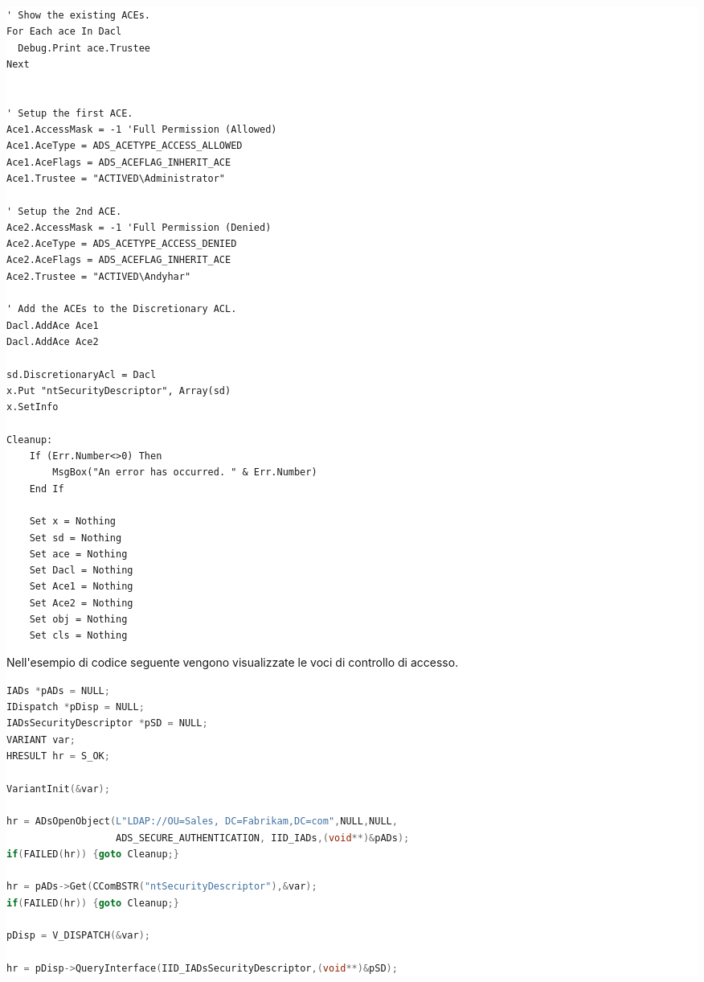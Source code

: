 ```VB
' Show the existing ACEs.
For Each ace In Dacl
  Debug.Print ace.Trustee
Next
 
 
' Setup the first ACE.
Ace1.AccessMask = -1 'Full Permission (Allowed)
Ace1.AceType = ADS_ACETYPE_ACCESS_ALLOWED
Ace1.AceFlags = ADS_ACEFLAG_INHERIT_ACE
Ace1.Trustee = "ACTIVED\Administrator"
 
' Setup the 2nd ACE.
Ace2.AccessMask = -1 'Full Permission (Denied)
Ace2.AceType = ADS_ACETYPE_ACCESS_DENIED
Ace2.AceFlags = ADS_ACEFLAG_INHERIT_ACE
Ace2.Trustee = "ACTIVED\Andyhar"
 
' Add the ACEs to the Discretionary ACL.
Dacl.AddAce Ace1
Dacl.AddAce Ace2
 
sd.DiscretionaryAcl = Dacl
x.Put "ntSecurityDescriptor", Array(sd)
x.SetInfo

Cleanup:
    If (Err.Number<>0) Then
        MsgBox("An error has occurred. " & Err.Number)
    End If

    Set x = Nothing
    Set sd = Nothing
    Set ace = Nothing
    Set Dacl = Nothing
    Set Ace1 = Nothing
    Set Ace2 = Nothing
    Set obj = Nothing
    Set cls = Nothing
```



Nell'esempio di codice seguente vengono visualizzate le voci di controllo di accesso.


```C++
IADs *pADs = NULL;
IDispatch *pDisp = NULL;
IADsSecurityDescriptor *pSD = NULL;
VARIANT var;
HRESULT hr = S_OK;
 
VariantInit(&var);

hr = ADsOpenObject(L"LDAP://OU=Sales, DC=Fabrikam,DC=com",NULL,NULL,
                   ADS_SECURE_AUTHENTICATION, IID_IADs,(void**)&pADs);
if(FAILED(hr)) {goto Cleanup;}

hr = pADs->Get(CComBSTR("ntSecurityDescriptor"),&var);
if(FAILED(hr)) {goto Cleanup;}

pDisp = V_DISPATCH(&var);

hr = pDisp->QueryInterface(IID_IADsSecurityDescriptor,(void**)&pSD);
```
